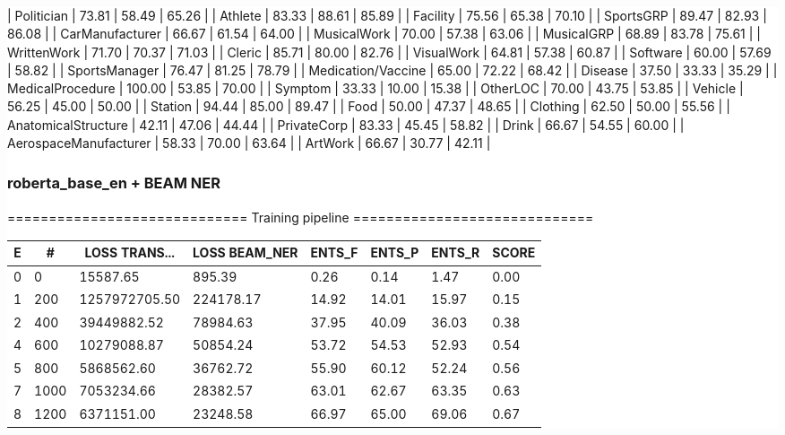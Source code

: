| Politician            |  73.81 | 58.49 | 65.26 |
| Athlete               |  83.33 | 88.61 | 85.89 |
| Facility              |  75.56 | 65.38 | 70.10 |
| SportsGRP             |  89.47 | 82.93 | 86.08 |
| CarManufacturer       |  66.67 | 61.54 | 64.00 |
| MusicalWork           |  70.00 | 57.38 | 63.06 |
| MusicalGRP            |  68.89 | 83.78 | 75.61 |
| WrittenWork           |  71.70 | 70.37 | 71.03 |
| Cleric                |  85.71 | 80.00 | 82.76 |
| VisualWork            |  64.81 | 57.38 | 60.87 |
| Software              |  60.00 | 57.69 | 58.82 |
| SportsManager         |  76.47 | 81.25 | 78.79 |
| Medication/Vaccine    |  65.00 | 72.22 | 68.42 |
| Disease               |  37.50 | 33.33 | 35.29 |
| MedicalProcedure      | 100.00 | 53.85 | 70.00 |
| Symptom               |  33.33 | 10.00 | 15.38 |
| OtherLOC              |  70.00 | 43.75 | 53.85 |
| Vehicle               |  56.25 | 45.00 | 50.00 |
| Station               |  94.44 | 85.00 | 89.47 |
| Food                  |  50.00 | 47.37 | 48.65 |
| Clothing              |  62.50 | 50.00 | 55.56 |
| AnatomicalStructure   |  42.11 | 47.06 | 44.44 |
| PrivateCorp           |  83.33 | 45.45 | 58.82 |
| Drink                 |  66.67 | 54.55 | 60.00 |
| AerospaceManufacturer |  58.33 | 70.00 | 63.64 |
| ArtWork               |  66.67 | 30.77 | 42.11 |


### roberta_base_en + BEAM NER

============================= Training pipeline =============================

| E   | #      | LOSS TRANS... | LOSS BEAM_NER |  ENTS_F |  ENTS_P |  ENTS_R |  SCORE | 
| --- | ------ | ------------- | ------------- | ------- | ------- | ------- | ------ | 
|  0  |     0  |     15587.65  |       895.39  |  0.26   |  0.14   |  1.47   |  0.00  |   
|  1  |   200  | 1257972705.50 |     224178.17 |  14.92  |  14.01  |  15.97  |  0.15  |
|  2  |   400  |  39449882.52  |     78984.63  | 37.95   | 40.09   | 36.03   |  0.38  |
|  4  |   600  |  10279088.87  |     50854.24  | 53.72   | 54.53   | 52.93   |  0.54  |
|  5  |   800  |   5868562.60  |     36762.72  | 55.90   | 60.12   | 52.24   |  0.56  |
|  7  |  1000  |   7053234.66  |     28382.57  | 63.01   | 62.67   | 63.35   |  0.63  |
|  8  |  1200  |   6371151.00  |     23248.58  | 66.97   | 65.00   | 69.06   |  0.67  |
